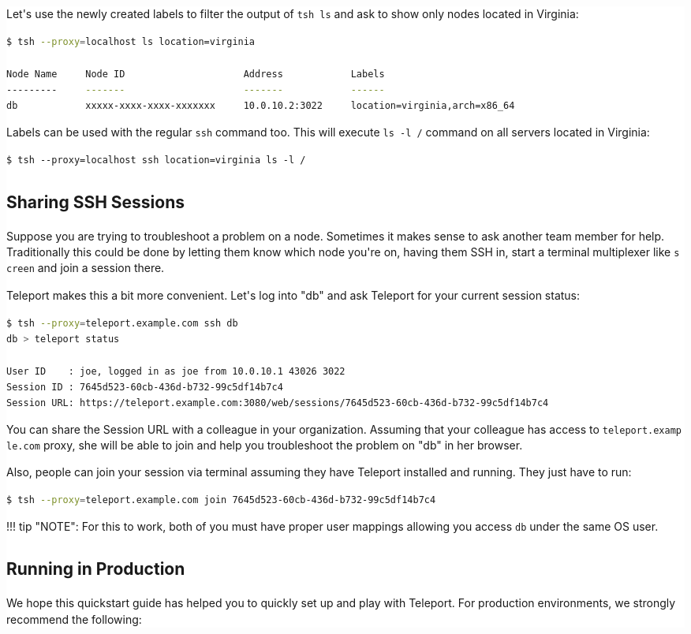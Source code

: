 Let's use the newly created labels to filter the output of `tsh ls` and ask to show only
nodes located in Virginia:

```bash
$ tsh --proxy=localhost ls location=virginia

Node Name     Node ID                     Address            Labels
---------     -------                     -------            ------
db            xxxxx-xxxx-xxxx-xxxxxxx     10.0.10.2:3022     location=virginia,arch=x86_64
```

Labels can be used with the regular `ssh` command too. This will execute `ls -l /` command
on all servers located in Virginia:

```
$ tsh --proxy=localhost ssh location=virginia ls -l /
```

## Sharing SSH Sessions 

Suppose you are trying to troubleshoot a problem on a node. Sometimes it makes sense to ask 
another team member for help. Traditionally this could be done by letting them know which 
node you're on, having them SSH in, start a terminal multiplexer like `screen` and join a 
session there.

Teleport makes this a bit more convenient. Let's log into "db" and ask Teleport for your 
current session status:

```bash
$ tsh --proxy=teleport.example.com ssh db
db > teleport status

User ID    : joe, logged in as joe from 10.0.10.1 43026 3022
Session ID : 7645d523-60cb-436d-b732-99c5df14b7c4
Session URL: https://teleport.example.com:3080/web/sessions/7645d523-60cb-436d-b732-99c5df14b7c4
```

You can share the Session URL with a colleague in your organization. Assuming that your colleague has access to `teleport.example.com` proxy, she will be able to join and help you troubleshoot the problem on "db" in her browser.

Also, people can join your session via terminal assuming they have Teleport installed and running. They just have to run:

```bash
$ tsh --proxy=teleport.example.com join 7645d523-60cb-436d-b732-99c5df14b7c4
```

!!! tip "NOTE": 
    For this to work, both of you must have proper user mappings allowing you access `db` under the same OS user.

## Running in Production

We hope this quickstart guide has helped you to quickly set up and play with Teleport. For production environments, we strongly recommend the following:
